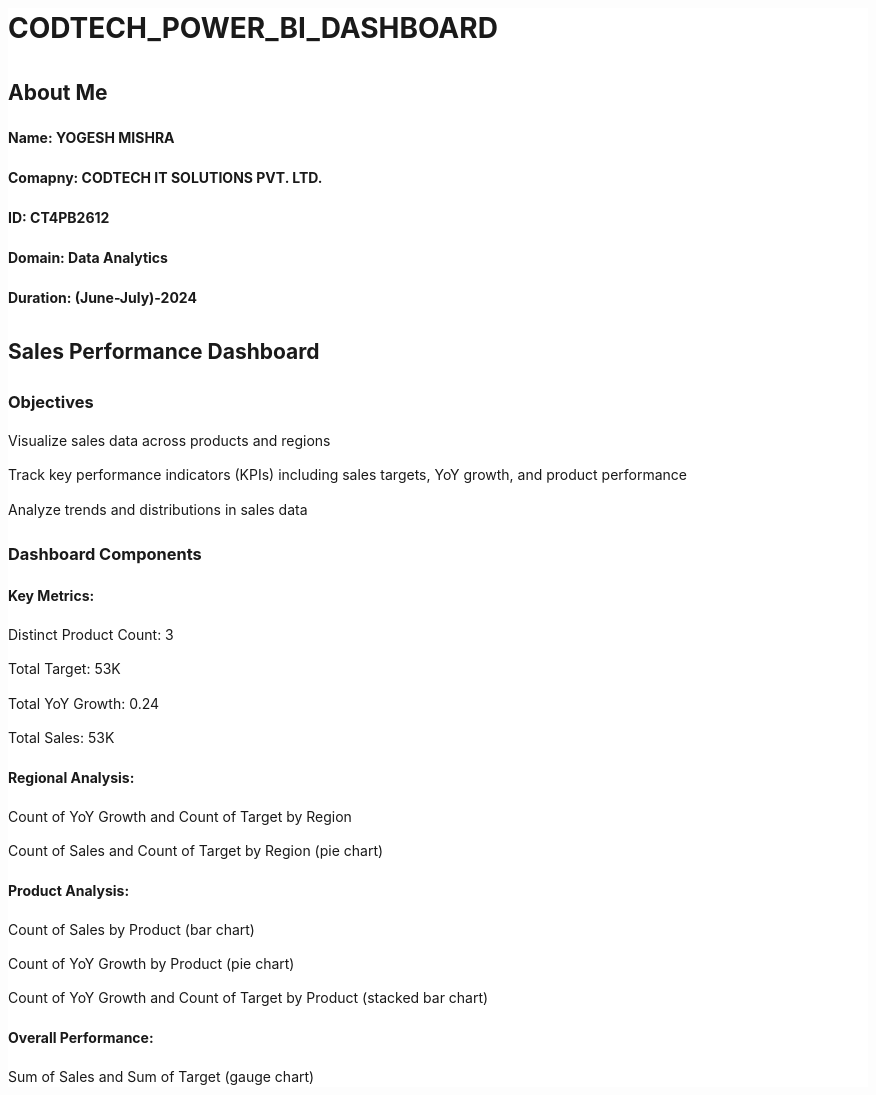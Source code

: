 # CODTECH_POWER_BI_DASHBOARD
## About Me
#### Name: YOGESH MISHRA
#### Comapny: CODTECH IT SOLUTIONS PVT. LTD.
#### ID: CT4PB2612
#### Domain: Data Analytics
#### Duration: (June-July)-2024



## Sales Performance Dashboard

### Objectives

  Visualize sales data across products and regions

  Track key performance indicators (KPIs) including sales targets, YoY growth, and product performance

  Analyze trends and distributions in sales data

### Dashboard Components

#### Key Metrics:

  Distinct Product Count: 3

  Total Target: 53K
  
  Total YoY Growth: 0.24
  
  Total Sales: 53K


#### Regional Analysis:

  Count of YoY Growth and Count of Target by Region
  
  Count of Sales and Count of Target by Region (pie chart)


#### Product Analysis:

  Count of Sales by Product (bar chart)
  
  Count of YoY Growth by Product (pie chart)
  
  Count of YoY Growth and Count of Target by Product (stacked bar chart)


#### Overall Performance:

  Sum of Sales and Sum of Target (gauge chart)
